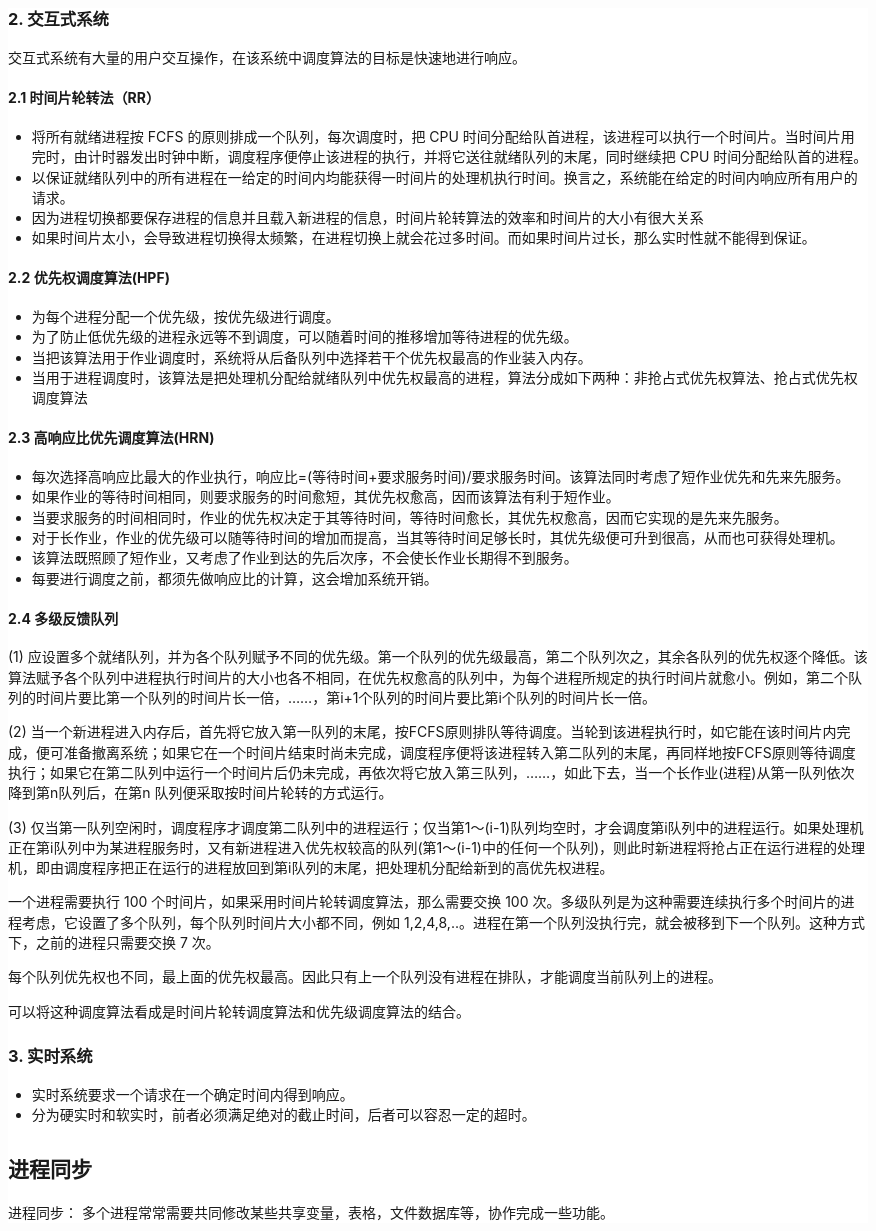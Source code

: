 ### 2. 交互式系统

交互式系统有大量的用户交互操作，在该系统中调度算法的目标是快速地进行响应。

#### 2.1 时间片轮转法（RR）

- 将所有就绪进程按 FCFS 的原则排成一个队列，每次调度时，把 CPU 时间分配给队首进程，该进程可以执行一个时间片。当时间片用完时，由计时器发出时钟中断，调度程序便停止该进程的执行，并将它送往就绪队列的末尾，同时继续把 CPU 时间分配给队首的进程。
- 以保证就绪队列中的所有进程在一给定的时间内均能获得一时间片的处理机执行时间。换言之，系统能在给定的时间内响应所有用户的请求。
- 因为进程切换都要保存进程的信息并且载入新进程的信息，时间片轮转算法的效率和时间片的大小有很大关系
- 如果时间片太小，会导致进程切换得太频繁，在进程切换上就会花过多时间。而如果时间片过长，那么实时性就不能得到保证。

#### 2.2 优先权调度算法(HPF)

- 为每个进程分配一个优先级，按优先级进行调度。
- 为了防止低优先级的进程永远等不到调度，可以随着时间的推移增加等待进程的优先级。
- 当把该算法用于作业调度时，系统将从后备队列中选择若干个优先权最高的作业装入内存。
- 当用于进程调度时，该算法是把处理机分配给就绪队列中优先权最高的进程，算法分成如下两种：非抢占式优先权算法、抢占式优先权调度算法

#### 2.3 高响应比优先调度算法(HRN)

- 每次选择高响应比最大的作业执行，响应比=(等待时间+要求服务时间)/要求服务时间。该算法同时考虑了短作业优先和先来先服务。
- 如果作业的等待时间相同，则要求服务的时间愈短，其优先权愈高，因而该算法有利于短作业。
- 当要求服务的时间相同时，作业的优先权决定于其等待时间，等待时间愈长，其优先权愈高，因而它实现的是先来先服务。
- 对于长作业，作业的优先级可以随等待时间的增加而提高，当其等待时间足够长时，其优先级便可升到很高，从而也可获得处理机。
- 该算法既照顾了短作业，又考虑了作业到达的先后次序，不会使长作业长期得不到服务。
- 每要进行调度之前，都须先做响应比的计算，这会增加系统开销。

#### 2.4 多级反馈队列

(1) 应设置多个就绪队列，并为各个队列赋予不同的优先级。第一个队列的优先级最高，第二个队列次之，其余各队列的优先权逐个降低。该算法赋予各个队列中进程执行时间片的大小也各不相同，在优先权愈高的队列中，为每个进程所规定的执行时间片就愈小。例如，第二个队列的时间片要比第一个队列的时间片长一倍，……，第i+1个队列的时间片要比第i个队列的时间片长一倍。

(2) 当一个新进程进入内存后，首先将它放入第一队列的末尾，按FCFS原则排队等待调度。当轮到该进程执行时，如它能在该时间片内完成，便可准备撤离系统；如果它在一个时间片结束时尚未完成，调度程序便将该进程转入第二队列的末尾，再同样地按FCFS原则等待调度执行；如果它在第二队列中运行一个时间片后仍未完成，再依次将它放入第三队列，……，如此下去，当一个长作业(进程)从第一队列依次降到第n队列后，在第n 队列便采取按时间片轮转的方式运行。

(3) 仅当第一队列空闲时，调度程序才调度第二队列中的进程运行；仅当第1～(i-1)队列均空时，才会调度第i队列中的进程运行。如果处理机正在第i队列中为某进程服务时，又有新进程进入优先权较高的队列(第1～(i-1)中的任何一个队列)，则此时新进程将抢占正在运行进程的处理机，即由调度程序把正在运行的进程放回到第i队列的末尾，把处理机分配给新到的高优先权进程。

一个进程需要执行 100 个时间片，如果采用时间片轮转调度算法，那么需要交换 100 次。多级队列是为这种需要连续执行多个时间片的进程考虑，它设置了多个队列，每个队列时间片大小都不同，例如 1,2,4,8,..。进程在第一个队列没执行完，就会被移到下一个队列。这种方式下，之前的进程只需要交换 7 次。

每个队列优先权也不同，最上面的优先权最高。因此只有上一个队列没有进程在排队，才能调度当前队列上的进程。

可以将这种调度算法看成是时间片轮转调度算法和优先级调度算法的结合。

### 3. 实时系统

- 实时系统要求一个请求在一个确定时间内得到响应。
- 分为硬实时和软实时，前者必须满足绝对的截止时间，后者可以容忍一定的超时。

## 进程同步

进程同步： 多个进程常常需要共同修改某些共享变量，表格，文件数据库等，协作完成一些功能。
